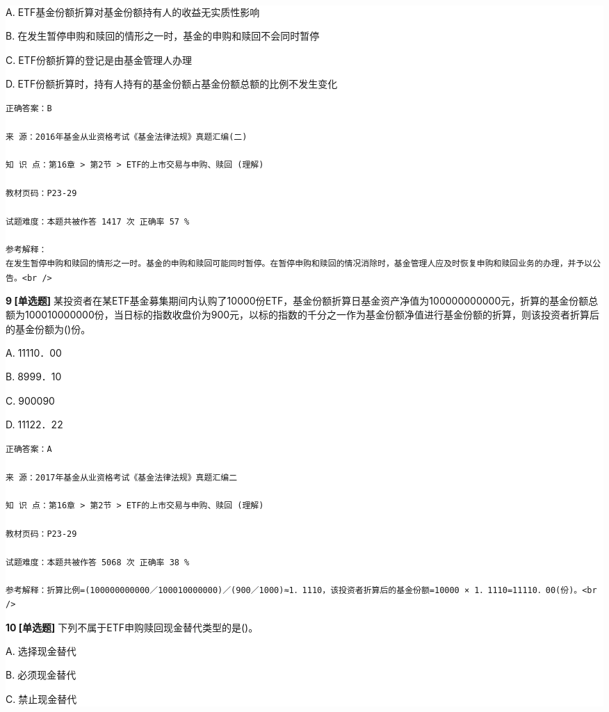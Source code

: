 A. ETF基金份额折算对基金份额持有人的收益无实质性影响

B. 在发生暂停申购和赎回的情形之一时，基金的申购和赎回不会同时暂停

C. ETF份额折算的登记是由基金管理人办理

D. ETF份额折算时，持有人持有的基金份额占基金份额总额的比例不发生变化

```
正确答案：B

来 源：2016年基金从业资格考试《基金法律法规》真题汇编(二)

知 识 点：第16章 > 第2节 > ETF的上市交易与申购、赎回 (理解)

教材页码：P23-29

试题难度：本题共被作答 1417 次 正确率 57 %

参考解释：
在发生暂停申购和赎回的情形之一时。基金的申购和赎回可能同时暂停。在暂停申购和赎回的情况消除时，基金管理人应及时恢复申购和赎回业务的办理，并予以公告。<br />

```


**9 [单选题]** 某投资者在某ETF基金募集期间内认购了10000份ETF，基金份额折算日基金资产净值为100000000000元，折算的基金份额总额为100010000000份，当日标的指数收盘价为900元，以标的指数的千分之一作为基金份额净值进行基金份额的折算，则该投资者折算后的基金份额为()份。

A. 11110．00

B. 8999．10

C. 900090

D. 11122．22

```
正确答案：A

来 源：2017年基金从业资格考试《基金法律法规》真题汇编二

知 识 点：第16章 > 第2节 > ETF的上市交易与申购、赎回 (理解)

教材页码：P23-29

试题难度：本题共被作答 5068 次 正确率 38 %

参考解释：折算比例=(100000000000／100010000000)／(900／1000)≈1．1110，该投资者折算后的基金份额=10000 × 1．1110=11110．00(份)。<br />
```


**10 [单选题]** 下列不属于ETF申购赎回现金替代类型的是()。

A. 选择现金替代

B. 必须现金替代

C. 禁止现金替代
